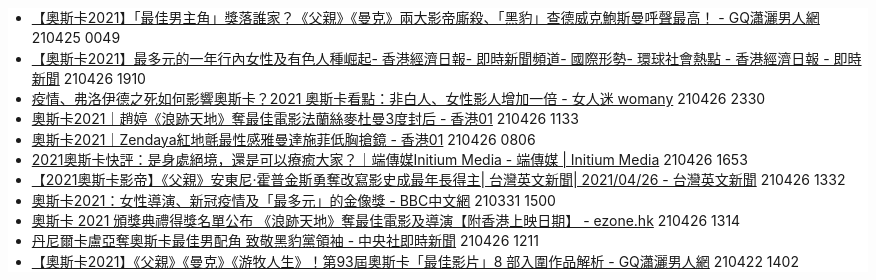 - [【奧斯卡2021】「最佳男主角」獎落誰家？《父親》《曼克》兩大影帝廝殺、「黑豹」查德威克鮑斯曼呼聲最高！ - GQ瀟灑男人網](https://www.gq.com.tw/entertainment/article/%E5%A5%A7%E6%96%AF%E5%8D%A1-2021-%E6%9C%80%E4%BD%B3%E7%94%B7%E4%B8%BB%E8%A7%92 "【奧斯卡2021】「最佳男主角」獎落誰家？《父親》《曼克》兩大影帝廝殺、「黑豹」查德威克鮑斯曼呼聲最高！ - GQ瀟灑男人網") 210425 0049
- [【奧斯卡2021】最多元的一年行內女性及有色人種崛起- 香港經濟日報- 即時新聞頻道- 國際形勢- 環球社會熱點 - 香港經濟日報 - 即時新聞](https://inews.hket.com/article/2941719/%E3%80%90%E5%A5%A7%E6%96%AF%E5%8D%A12021%E3%80%91%E6%9C%80%E5%A4%9A%E5%85%83%E7%9A%84%E4%B8%80%E5%B9%B4%20%E8%A1%8C%E5%85%A7%E5%A5%B3%E6%80%A7%E5%8F%8A%E6%9C%89%E8%89%B2%E4%BA%BA%E7%A8%AE%E5%B4%9B%E8%B5%B7 "【奧斯卡2021】最多元的一年行內女性及有色人種崛起- 香港經濟日報- 即時新聞頻道- 國際形勢- 環球社會熱點 - 香港經濟日報 - 即時新聞") 210426 1910
- [疫情、弗洛伊德之死如何影響奧斯卡？2021 奧斯卡看點：非白人、女性影人增加一倍 - 女人迷 womany](https://womany.net/read/article/26954 "疫情、弗洛伊德之死如何影響奧斯卡？2021 奧斯卡看點：非白人、女性影人增加一倍 - 女人迷 womany") 210426 2330
- [奧斯卡2021｜趙婷《浪跡天地》奪最佳電影法蘭絲麥杜曼3度封后 - 香港01](https://www.hk01.com/%E9%9B%BB%E5%BD%B1/617006/%E5%A5%A7%E6%96%AF%E5%8D%A12021-%E8%B6%99%E5%A9%B7-%E6%B5%AA%E8%B7%A1%E5%A4%A9%E5%9C%B0-%E5%A5%AA%E6%9C%80%E4%BD%B3%E9%9B%BB%E5%BD%B1-%E6%B3%95%E8%98%AD%E7%B5%B2%E9%BA%A5%E6%9D%9C%E6%9B%BC3%E5%BA%A6%E5%B0%81%E5%90%8E "奧斯卡2021｜趙婷《浪跡天地》奪最佳電影法蘭絲麥杜曼3度封后 - 香港01") 210426 1133
- [奧斯卡2021｜Zendaya紅地氈最性感雅曼達施菲低胸搶鏡 - 香港01](https://www.hk01.com/%E9%9B%BB%E5%BD%B1/616927/%E5%A5%A7%E6%96%AF%E5%8D%A12021-zendaya%E7%B4%85%E5%9C%B0%E6%B0%88%E6%9C%80%E6%80%A7%E6%84%9F-%E9%9B%85%E6%9B%BC%E9%81%94%E6%96%BD%E8%8F%B2%E4%BD%8E%E8%83%B8%E6%90%B6%E9%8F%A1 "奧斯卡2021｜Zendaya紅地氈最性感雅曼達施菲低胸搶鏡 - 香港01") 210426 0806
- [2021奧斯卡快評：是身處絕境，還是可以療癒大家？｜端傳媒Initium Media - 端傳媒 | Initium Media](https://theinitium.com/article/20210427-culture-oscar-2021/ "2021奧斯卡快評：是身處絕境，還是可以療癒大家？｜端傳媒Initium Media - 端傳媒 | Initium Media") 210426 1653
- [【2021奧斯卡影帝】《父親》安東尼·霍普金斯勇奪改寫影史成最年長得主| 台灣英文新聞| 2021/04/26 - 台灣英文新聞](https://www.taiwannews.com.tw/ch/news/4187137 "【2021奧斯卡影帝】《父親》安東尼·霍普金斯勇奪改寫影史成最年長得主| 台灣英文新聞| 2021/04/26 - 台灣英文新聞") 210426 1332
- [奧斯卡2021：女性導演、新冠疫情及「最多元」的金像獎 - BBC中文網](https://www.bbc.com/zhongwen/trad/world-56587566 "奧斯卡2021：女性導演、新冠疫情及「最多元」的金像獎 - BBC中文網") 210331 1500
- [奧斯卡 2021 頒獎典禮得獎名單公布 《浪跡天地》奪最佳電影及導演【附香港上映日期】 - ezone.hk](https://ezone.ulifestyle.com.hk/article/2941394/%E5%A5%A7%E6%96%AF%E5%8D%A1%202021%20%E9%A0%92%E7%8D%8E%E5%85%B8%E7%A6%AE%E5%BE%97%E7%8D%8E%E5%90%8D%E5%96%AE%E5%85%AC%E5%B8%83%20%E3%80%8A%E6%B5%AA%E8%B7%A1%E5%A4%A9%E5%9C%B0%E3%80%8B%E5%A5%AA%E6%9C%80%E4%BD%B3%E9%9B%BB%E5%BD%B1%E5%8F%8A%E5%B0%8E%E6%BC%94%E3%80%90%E9%99%84%E9%A6%99%E6%B8%AF%E4%B8%8A%E6%98%A0%E6%97%A5%E6%9C%9F%E3%80%91 "奧斯卡 2021 頒獎典禮得獎名單公布 《浪跡天地》奪最佳電影及導演【附香港上映日期】 - ezone.hk") 210426 1314
- [丹尼爾卡盧亞奪奧斯卡最佳男配角 致敬黑豹黨領袖 - 中央社即時新聞](https://www.cna.com.tw/news/firstnews/202104260018.aspx "丹尼爾卡盧亞奪奧斯卡最佳男配角 致敬黑豹黨領袖 - 中央社即時新聞") 210426 1211
- [【奧斯卡2021】《父親》《曼克》《游牧人生》！第93屆奧斯卡「最佳影片」8 部入圍作品解析 - GQ瀟灑男人網](https://www.gq.com.tw/entertainment/article/%E5%A5%A7%E6%96%AF%E5%8D%A12021-%E6%9C%80%E4%BD%B3%E5%BD%B1%E7%89%87 "【奧斯卡2021】《父親》《曼克》《游牧人生》！第93屆奧斯卡「最佳影片」8 部入圍作品解析 - GQ瀟灑男人網") 210422 1402


